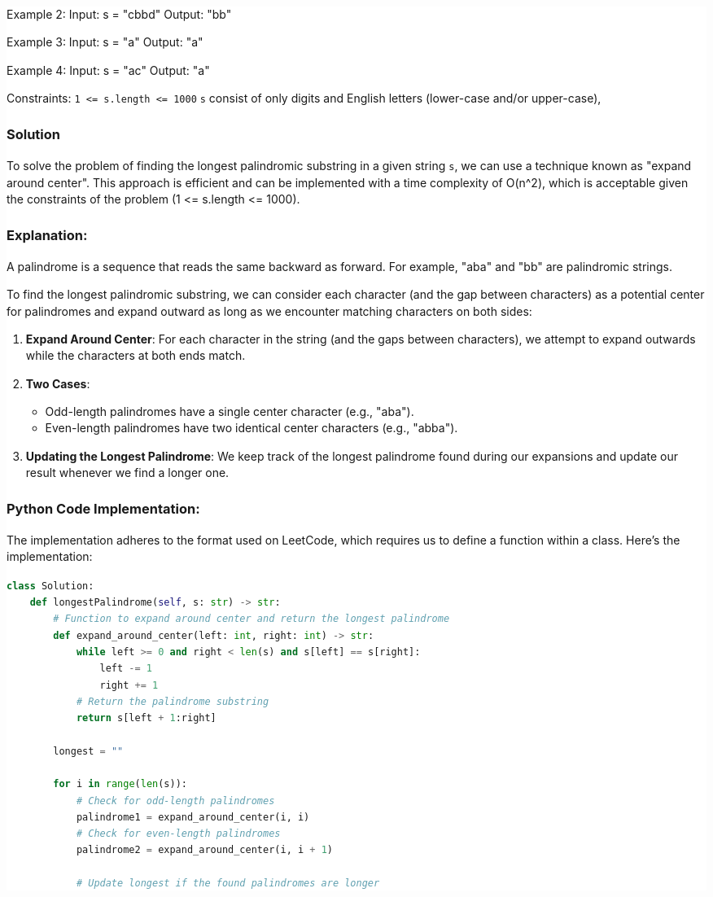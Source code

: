 
Example 2:
Input: s = "cbbd"
Output: "bb"

Example 3:
Input: s = "a"
Output: "a"

Example 4:
Input: s = "ac"
Output: "a"

Constraints:
`1 <= s.length <= 1000`
`s` consist of only digits and English letters (lower-case and/or upper-case),

### Solution 
 To solve the problem of finding the longest palindromic substring in a given string `s`, we can use a technique known as "expand around center". This approach is efficient and can be implemented with a time complexity of O(n^2), which is acceptable given the constraints of the problem (1 <= s.length <= 1000).

### Explanation:

A palindrome is a sequence that reads the same backward as forward. For example, "aba" and "bb" are palindromic strings.

To find the longest palindromic substring, we can consider each character (and the gap between characters) as a potential center for palindromes and expand outward as long as we encounter matching characters on both sides:

1. **Expand Around Center**: For each character in the string (and the gaps between characters), we attempt to expand outwards while the characters at both ends match.
   
2. **Two Cases**:
   - Odd-length palindromes have a single center character (e.g., "aba").
   - Even-length palindromes have two identical center characters (e.g., "abba").

3. **Updating the Longest Palindrome**: We keep track of the longest palindrome found during our expansions and update our result whenever we find a longer one.

### Python Code Implementation:

The implementation adheres to the format used on LeetCode, which requires us to define a function within a class. Here’s the implementation:



```python
class Solution:
    def longestPalindrome(self, s: str) -> str:
        # Function to expand around center and return the longest palindrome
        def expand_around_center(left: int, right: int) -> str:
            while left >= 0 and right < len(s) and s[left] == s[right]:
                left -= 1
                right += 1
            # Return the palindrome substring
            return s[left + 1:right]
        
        longest = ""
        
        for i in range(len(s)):
            # Check for odd-length palindromes
            palindrome1 = expand_around_center(i, i)
            # Check for even-length palindromes
            palindrome2 = expand_around_center(i, i + 1)
            
            # Update longest if the found palindromes are longer
```